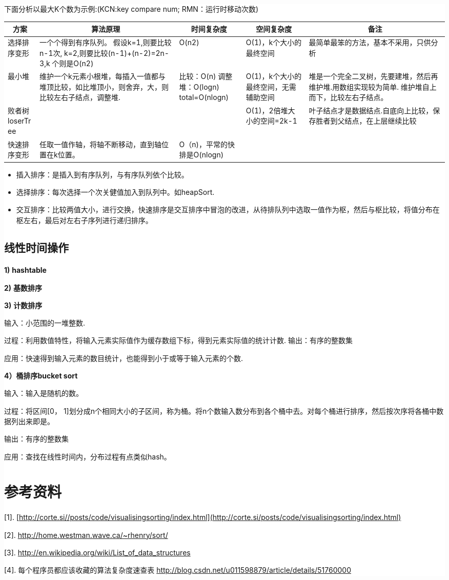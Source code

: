 下面分析以最大K个数为示例:(KCN:key compare num; RMN：运行时移动次数)

| 方案            | 算法原理                                                     | 时间复杂度                                      | 空间复杂度                            | 备注                                                         |
| --------------- | ------------------------------------------------------------ | ----------------------------------------------- | ------------------------------------- | ------------------------------------------------------------ |
| 选择排序变形    | 一个个得到有序队列。   假设k=1,则要比较n-1次, k=2,则要比较(n-1)+(n-2)=2n-3,k 个则是O(n2) | O(n2)                                           | O(1)，k个大小的最终空间               | 最简单最笨的方法，基本不采用，只供分析                       |
| 最小堆          | 维护一个k元素小根堆，每插入一值都与堆顶比较，如比堆顶小，则舍弃，大，则比较左右子结点，调整堆. | 比较：O(n)    调整堆：O(logn)    total=O(nlogn) | O(1)，k个大小的最终空间，无需辅助空间 | 堆是一个完全二叉树，先要建堆，然后再维护堆.用数组实现较为简单. 维护堆自上而下，比较左右子结点。 |
| 败者树loserTree |                                                              |                                                 | O(1)，2倍堆大小的空间=2k-1            | 叶子结点才是数据结点.自底向上比较，保存胜者到父结点，在上层继续比较 |
| 快速排序变形    | 任取一值作轴，将轴不断移动，直到轴位置在k位置。              | O（n)，平常的快排是O(nlogn)                     |                                       |                                                              |

*  插入排序：是插入到有序队列，与有序队列依个比较。

*  选择排序：每次选择一个次关健值加入到队列中。如heapSort.

*  交互排序：比较两值大小，进行交换，快速排序是交互排序中冒泡的改进，从待排队列中选取一值作为枢，然后与枢比较，将值分布在枢左右，最后对左右子序列进行递归排序。

 

## 线性时间操作

**1)** **hashtable**

 

**2)** **基数排序**

 

**3)** **计数排序**

输入：小范围的一堆整数.

过程：利用数值特性，将输入元素实际值作为缓存数组下标，得到元素实际值的统计计数.
 输出：有序的整数集

应用：快速得到输入元素的数目统计，也能得到小于或等于输入元素的个数.

 

**4）桶排序bucket sort**

输入：输入是随机的数。

过程：将区间[0， 1]划分成n个相同大小的子区间，称为桶。将n个数输入数分布到各个桶中去。对每个桶进行排序，然后按次序将各桶中数据列出来即是。

输出：有序的整数集

应用：查找在线性时间内，分布过程有点类似hash。

 

# 参考资料

[1].    [http://corte.si//posts/code/visualisingsorting/index.html](http://corte.si/posts/code/visualisingsorting/index.html)

[2].    http://home.westman.wave.ca/~rhenry/sort/

[3].    http://en.wikipedia.org/wiki/List_of_data_structures

[4].    每个程序员都应该收藏的算法复杂度速查表 http://blog.csdn.net/u011598879/article/details/51760000  
